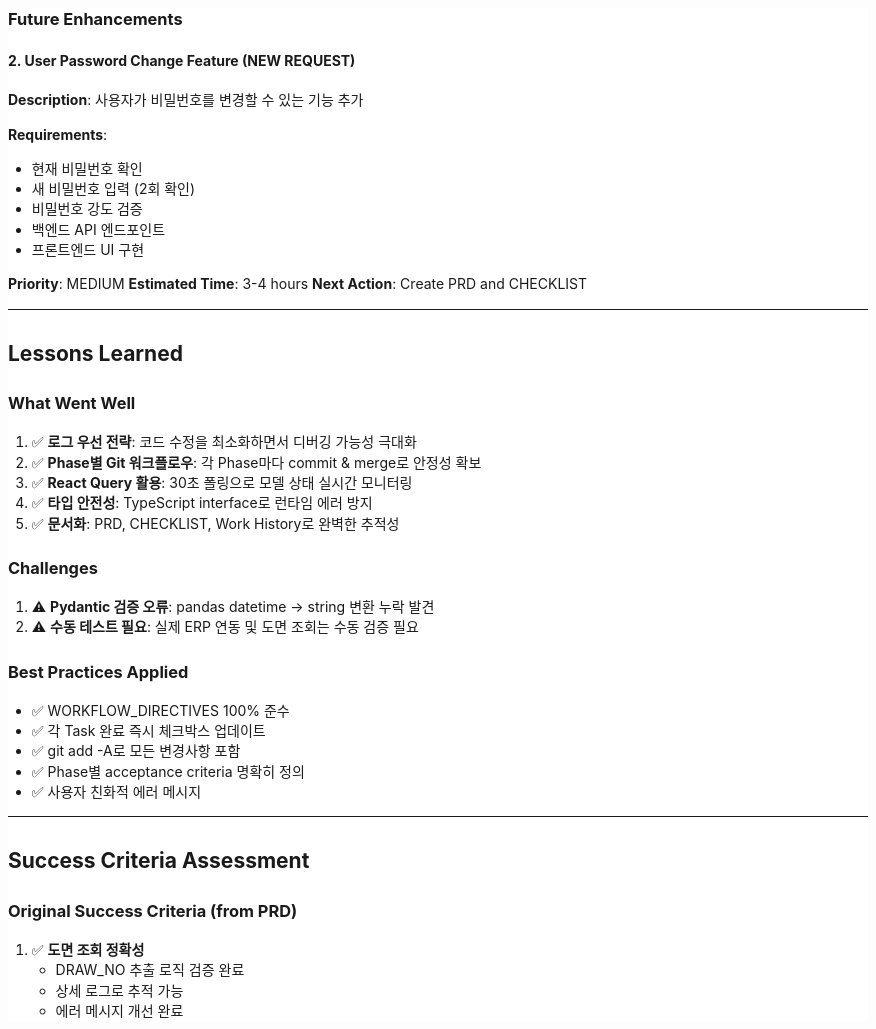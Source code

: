 
### Future Enhancements

#### 2. User Password Change Feature (NEW REQUEST)

**Description**: 사용자가 비밀번호를 변경할 수 있는 기능 추가

**Requirements**:
- 현재 비밀번호 확인
- 새 비밀번호 입력 (2회 확인)
- 비밀번호 강도 검증
- 백엔드 API 엔드포인트
- 프론트엔드 UI 구현

**Priority**: MEDIUM
**Estimated Time**: 3-4 hours
**Next Action**: Create PRD and CHECKLIST

---

## Lessons Learned

### What Went Well
1. ✅ **로그 우선 전략**: 코드 수정을 최소화하면서 디버깅 가능성 극대화
2. ✅ **Phase별 Git 워크플로우**: 각 Phase마다 commit & merge로 안정성 확보
3. ✅ **React Query 활용**: 30초 폴링으로 모델 상태 실시간 모니터링
4. ✅ **타입 안전성**: TypeScript interface로 런타임 에러 방지
5. ✅ **문서화**: PRD, CHECKLIST, Work History로 완벽한 추적성

### Challenges
1. ⚠️ **Pydantic 검증 오류**: pandas datetime → string 변환 누락 발견
2. ⚠️ **수동 테스트 필요**: 실제 ERP 연동 및 도면 조회는 수동 검증 필요

### Best Practices Applied
- ✅ WORKFLOW_DIRECTIVES 100% 준수
- ✅ 각 Task 완료 즉시 체크박스 업데이트
- ✅ git add -A로 모든 변경사항 포함
- ✅ Phase별 acceptance criteria 명확히 정의
- ✅ 사용자 친화적 에러 메시지

---

## Success Criteria Assessment

### Original Success Criteria (from PRD)

1. ✅ **도면 조회 정확성**
   - DRAW_NO 추출 로직 검증 완료
   - 상세 로그로 추적 가능
   - 에러 메시지 개선 완료

